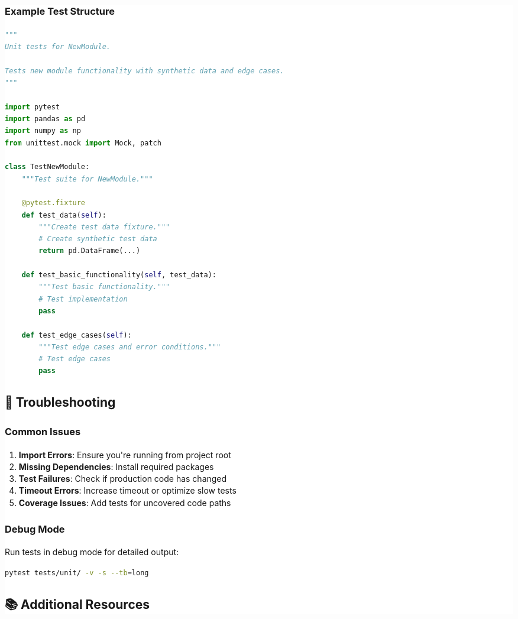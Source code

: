 ### Example Test Structure

```python
"""
Unit tests for NewModule.

Tests new module functionality with synthetic data and edge cases.
"""

import pytest
import pandas as pd
import numpy as np
from unittest.mock import Mock, patch

class TestNewModule:
    """Test suite for NewModule."""
    
    @pytest.fixture
    def test_data(self):
        """Create test data fixture."""
        # Create synthetic test data
        return pd.DataFrame(...)
    
    def test_basic_functionality(self, test_data):
        """Test basic functionality."""
        # Test implementation
        pass
    
    def test_edge_cases(self):
        """Test edge cases and error conditions."""
        # Test edge cases
        pass
```

## 🐛 Troubleshooting

### Common Issues

1. **Import Errors**: Ensure you're running from project root
2. **Missing Dependencies**: Install required packages
3. **Test Failures**: Check if production code has changed
4. **Timeout Errors**: Increase timeout or optimize slow tests
5. **Coverage Issues**: Add tests for uncovered code paths

### Debug Mode

Run tests in debug mode for detailed output:
```bash
pytest tests/unit/ -v -s --tb=long
```

## 📚 Additional Resources
